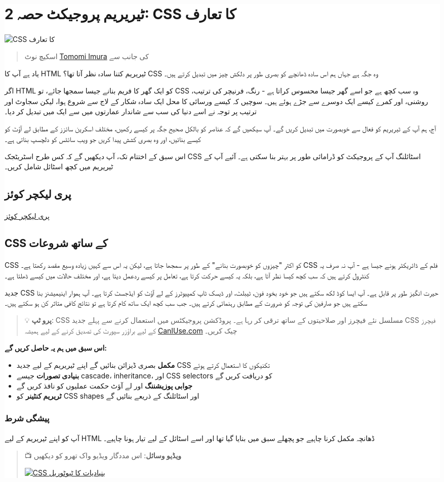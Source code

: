 
# ٹیریریم پروجیکٹ حصہ 2: CSS کا تعارف

![CSS کا تعارف](../../../../translated_images/webdev101-css.3f7af5991bf53a200d79e7257e5e450408d8ea97f5b531d31b2e3976317338ee.ur.png)
> اسکیچ نوٹ [Tomomi Imura](https://twitter.com/girlie_mac) کی جانب سے

یاد ہے آپ کا HTML ٹیریریم کتنا سادہ نظر آتا تھا؟ CSS وہ جگہ ہے جہاں ہم اس سادہ ڈھانچے کو بصری طور پر دلکش چیز میں تبدیل کرتے ہیں۔

اگر HTML کو ایک گھر کا فریم بنانے جیسا سمجھا جائے، تو CSS وہ سب کچھ ہے جو اسے گھر جیسا محسوس کراتا ہے - رنگ، فرنیچر کی ترتیب، روشنی، اور کمرے کیسے ایک دوسرے سے جڑے ہوئے ہیں۔ سوچیں کہ کیسے ورسائی کا محل ایک سادہ شکار کے لاج سے شروع ہوا، لیکن سجاوٹ اور ترتیب پر توجہ نے اسے دنیا کی سب سے شاندار عمارتوں میں سے ایک میں تبدیل کر دیا۔

آج، ہم آپ کے ٹیریریم کو فعال سے خوبصورت میں تبدیل کریں گے۔ آپ سیکھیں گے کہ عناصر کو بالکل صحیح جگہ پر کیسے رکھیں، مختلف اسکرین سائزز کے مطابق لے آؤٹ کو کیسے بنائیں، اور وہ بصری کشش پیدا کریں جو ویب سائٹس کو دلچسپ بناتی ہے۔

اس سبق کے اختتام تک، آپ دیکھیں گے کہ کس طرح اسٹریٹجک CSS اسٹائلنگ آپ کے پروجیکٹ کو ڈرامائی طور پر بہتر بنا سکتی ہے۔ آئیے آپ کے ٹیریریم میں کچھ اسٹائل شامل کریں۔

## پری لیکچر کوئز

[پری لیکچر کوئز](https://ff-quizzes.netlify.app/web/quiz/17)

## CSS کے ساتھ شروعات

CSS کو اکثر "چیزوں کو خوبصورت بنانے" کے طور پر سمجھا جاتا ہے، لیکن یہ اس سے کہیں زیادہ وسیع مقصد رکھتا ہے۔ CSS فلم کے ڈائریکٹر ہونے جیسا ہے - آپ نہ صرف یہ کنٹرول کرتے ہیں کہ سب کچھ کیسا نظر آتا ہے، بلکہ یہ کیسے حرکت کرتا ہے، تعامل پر کیسے ردعمل دیتا ہے، اور مختلف حالات میں کیسے ڈھلتا ہے۔

جدید CSS حیرت انگیز طور پر قابل ہے۔ آپ ایسا کوڈ لکھ سکتے ہیں جو خود بخود فون، ٹیبلٹ، اور ڈیسک ٹاپ کمپیوٹرز کے لے آؤٹ کو ایڈجسٹ کرتا ہے۔ آپ ہموار اینیمیشنز بنا سکتے ہیں جو صارفین کی توجہ کو ضرورت کے مطابق رہنمائی کرتے ہیں۔ جب سب کچھ ایک ساتھ کام کرتا ہے تو نتائج کافی متاثر کن ہو سکتے ہیں۔

> 💡 **پرو ٹپ**: CSS مسلسل نئے فیچرز اور صلاحیتوں کے ساتھ ترقی کر رہا ہے۔ پروڈکشن پروجیکٹس میں استعمال کرنے سے پہلے جدید CSS فیچرز کے لیے براؤزر سپورٹ کی تصدیق کرنے کے لیے ہمیشہ [CanIUse.com](https://caniuse.com) چیک کریں۔

**اس سبق میں ہم یہ حاصل کریں گے:**
- **مکمل** بصری ڈیزائن بنائیں گے اپنے ٹیریریم کے لیے جدید CSS تکنیکوں کا استعمال کرتے ہوئے
- **بنیادی تصورات** جیسے cascade، inheritance، اور CSS selectors کو دریافت کریں گے
- **جوابی پوزیشننگ** اور لے آؤٹ حکمت عملیوں کو نافذ کریں گے
- **ٹریریم کنٹینر** کو CSS shapes اور اسٹائلنگ کے ذریعے بنائیں گے

### پیشگی شرط

آپ کو اپنے ٹیریریم کے لیے HTML ڈھانچہ مکمل کرنا چاہیے جو پچھلے سبق میں بنایا گیا تھا اور اسے اسٹائل کے لیے تیار ہونا چاہیے۔

> 📺 **ویڈیو وسائل**: اس مددگار ویڈیو واک تھرو کو دیکھیں
>
> [![CSS بنیادیات کا ٹیوٹوریل](https://img.youtube.com/vi/6yIdOIV9p1I/0.jpg)](https://www.youtube.com/watch?v=6yIdOIV9p1I)
